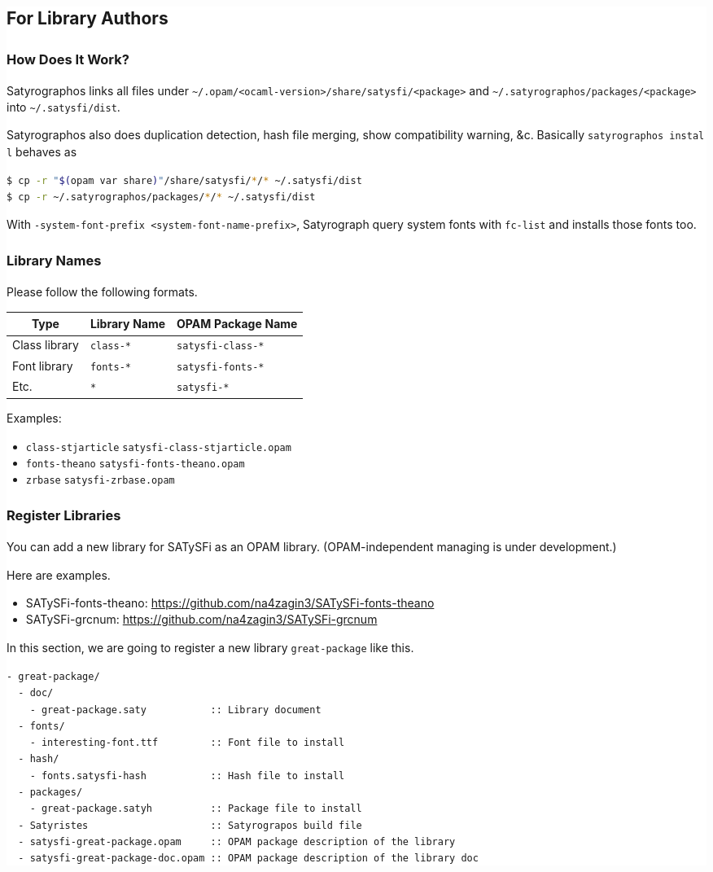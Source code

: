 ```

```

## For Library Authors
### How Does It Work?
Satyrographos links all files under `~/.opam/<ocaml-version>/share/satysfi/<package>` and  `~/.satyrographos/packages/<package>` into `~/.satysfi/dist`.

Satyrographos also does duplication detection, hash file merging, show compatibility warning, &c. Basically `satyrographos install` behaves as
```sh
$ cp -r "$(opam var share)"/share/satysfi/*/* ~/.satysfi/dist
$ cp -r ~/.satyrographos/packages/*/* ~/.satysfi/dist
```

With `-system-font-prefix <system-font-name-prefix>`, Satyrograph query system fonts with `fc-list` and installs those fonts too.

### Library Names
Please follow the following formats.

|Type|Library Name|OPAM Package Name|
|----|------------|----------|
|Class library|`class-*`|`satysfi-class-*`|
|Font library|`fonts-*`|`satysfi-fonts-*`|
|Etc.|`*`|`satysfi-*`|

Examples:
- `class-stjarticle` `satysfi-class-stjarticle.opam`
- `fonts-theano` `satysfi-fonts-theano.opam`
- `zrbase` `satysfi-zrbase.opam`

### Register Libraries
You can add a new library for SATySFi as an OPAM library. (OPAM-independent managing is under development.)

Here are examples.
- SATySFi-fonts-theano: https://github.com/na4zagin3/SATySFi-fonts-theano
- SATySFi-grcnum: https://github.com/na4zagin3/SATySFi-grcnum

In this section, we are going to register a new library `great-package` like this.
```
- great-package/
  - doc/
    - great-package.saty           :: Library document
  - fonts/
    - interesting-font.ttf         :: Font file to install
  - hash/
    - fonts.satysfi-hash           :: Hash file to install
  - packages/
    - great-package.satyh          :: Package file to install
  - Satyristes                     :: Satyrograpos build file
  - satysfi-great-package.opam     :: OPAM package description of the library
  - satysfi-great-package-doc.opam :: OPAM package description of the library doc
```
